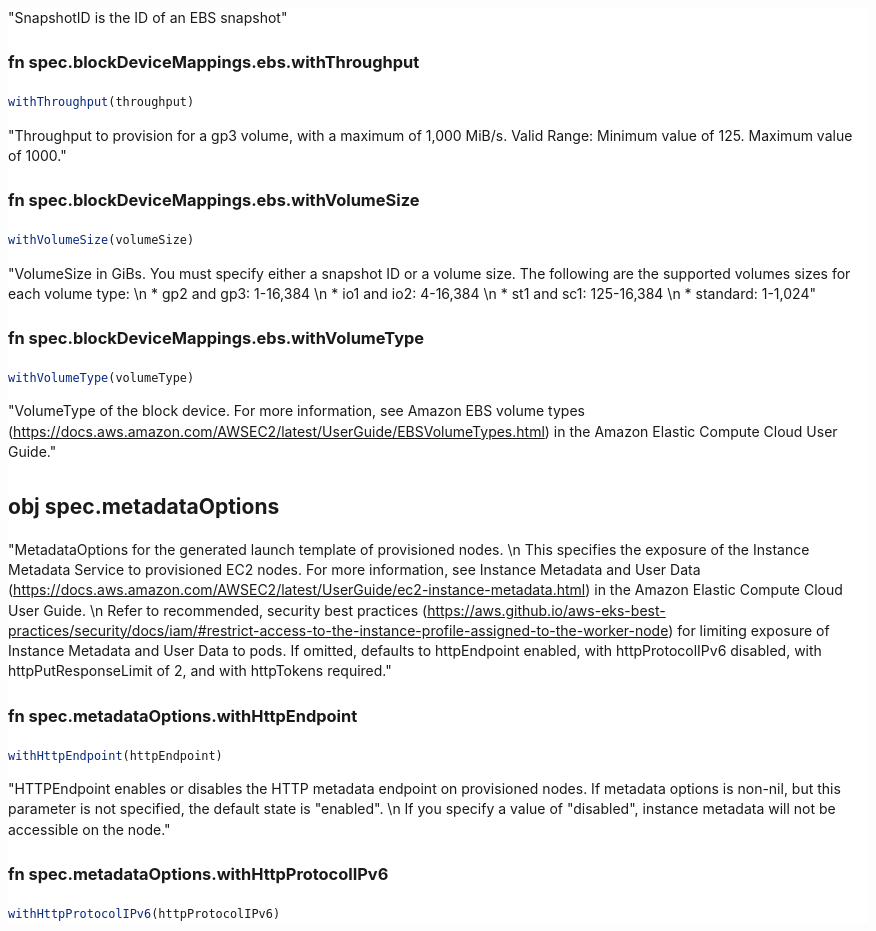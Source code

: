 "SnapshotID is the ID of an EBS snapshot"

### fn spec.blockDeviceMappings.ebs.withThroughput

```ts
withThroughput(throughput)
```

"Throughput to provision for a gp3 volume, with a maximum of 1,000 MiB/s. Valid Range: Minimum value of 125. Maximum value of 1000."

### fn spec.blockDeviceMappings.ebs.withVolumeSize

```ts
withVolumeSize(volumeSize)
```

"VolumeSize in GiBs. You must specify either a snapshot ID or a volume size. The following are the supported volumes sizes for each volume type: \n * gp2 and gp3: 1-16,384 \n * io1 and io2: 4-16,384 \n * st1 and sc1: 125-16,384 \n * standard: 1-1,024"

### fn spec.blockDeviceMappings.ebs.withVolumeType

```ts
withVolumeType(volumeType)
```

"VolumeType of the block device. For more information, see Amazon EBS volume types (https://docs.aws.amazon.com/AWSEC2/latest/UserGuide/EBSVolumeTypes.html) in the Amazon Elastic Compute Cloud User Guide."

## obj spec.metadataOptions

"MetadataOptions for the generated launch template of provisioned nodes. \n This specifies the exposure of the Instance Metadata Service to provisioned EC2 nodes. For more information, see Instance Metadata and User Data (https://docs.aws.amazon.com/AWSEC2/latest/UserGuide/ec2-instance-metadata.html) in the Amazon Elastic Compute Cloud User Guide. \n Refer to recommended, security best practices (https://aws.github.io/aws-eks-best-practices/security/docs/iam/#restrict-access-to-the-instance-profile-assigned-to-the-worker-node) for limiting exposure of Instance Metadata and User Data to pods. If omitted, defaults to httpEndpoint enabled, with httpProtocolIPv6 disabled, with httpPutResponseLimit of 2, and with httpTokens required."

### fn spec.metadataOptions.withHttpEndpoint

```ts
withHttpEndpoint(httpEndpoint)
```

"HTTPEndpoint enables or disables the HTTP metadata endpoint on provisioned nodes. If metadata options is non-nil, but this parameter is not specified, the default state is \"enabled\". \n If you specify a value of \"disabled\", instance metadata will not be accessible on the node."

### fn spec.metadataOptions.withHttpProtocolIPv6

```ts
withHttpProtocolIPv6(httpProtocolIPv6)
```
